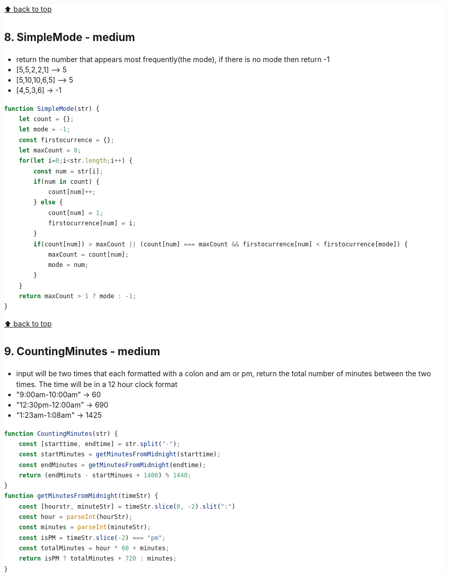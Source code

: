 ```javascript
```

[⬆ back to top](#top)

## 8. SimpleMode - medium

- return the number that appears most frequently(the mode),  if there is no mode then return -1
- [5,5,2,2,1] --> 5
- [5,10,10,6,5]  --> 5
- [4,5,3,6] -> -1

```javascript
function SimpleMode(str) {
    let count = {};
    let mode = -1;
    const firstocurrence = {};
    let maxCount = 0;
    for(let i=0;i<str.length;i++) {
        const num = str[i];
        if(num in count) {
            count[num]++;
        } else {
            count[num] = 1;
            firstocurrence[num] = i;
        }
        if(count[num]) > maxCount || (count[num] === maxCount && firstocurrence[num] < firstocurrence[mode]) {
            maxCount = count[num];
            mode = num;
        }
    }     
    return maxCount > 1 ? mode : -1;
}
```

[⬆ back to top](#top)

## 9. CountingMinutes - medium

- input will be two times that each formatted with a colon and am or pm, return the total number of minutes between the two times. The time will be in a 12 hour clock format
- "9:00am-10:00am" -> 60
- "12:30pm-12:00am" -> 690
- "1:23am-1:08am" -> 1425

```javascript
function CountingMinutes(str) {
    const [starttime, endtime] = str.split("-");
    const startMinutes = getMinutesFromMidnight(starttime);
    const endMinutes = getMinutesFromMidnight(endtime);
    return (endMinuts - startMinues + 1400) % 1440;
}
function getMinutesFromMidnight(timeStr) {
    const [hourstr, minuteStr] = timeStr.slice(0, -2).slit(":")
    const hour = parseInt(hourStr);
    const minutes = parseInt(minuteStr);
    const isPM = timeStr.slice(-2) === "pm";
    const totalMinutes = hour * 60 + minutes;
    return isPM ? totalMinutes + 720 : minutes;
}
```
